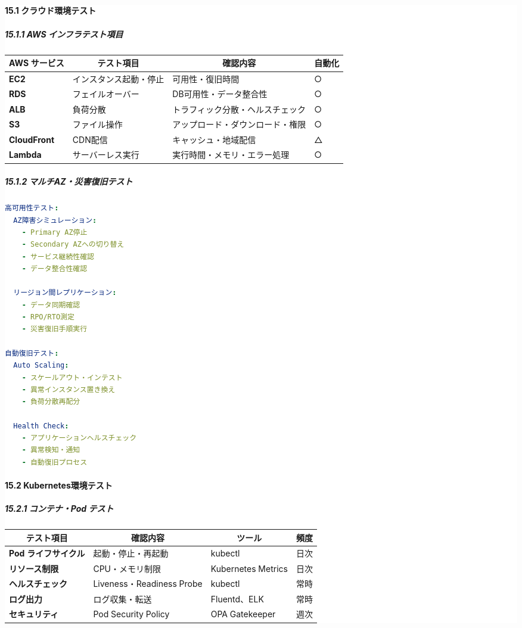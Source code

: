 #### 15.1 クラウド環境テスト

##### 15.1.1 AWS インフラテスト項目
| AWS サービス | テスト項目 | 確認内容 | 自動化 |
|-------------|-----------|---------|--------|
| **EC2** | インスタンス起動・停止 | 可用性・復旧時間 | ○ |
| **RDS** | フェイルオーバー | DB可用性・データ整合性 | ○ |
| **ALB** | 負荷分散 | トラフィック分散・ヘルスチェック | ○ |
| **S3** | ファイル操作 | アップロード・ダウンロード・権限 | ○ |
| **CloudFront** | CDN配信 | キャッシュ・地域配信 | △ |
| **Lambda** | サーバーレス実行 | 実行時間・メモリ・エラー処理 | ○ |

##### 15.1.2 マルチAZ・災害復旧テスト
```yaml
高可用性テスト:
  AZ障害シミュレーション:
    - Primary AZ停止
    - Secondary AZへの切り替え
    - サービス継続性確認
    - データ整合性確認

  リージョン間レプリケーション:
    - データ同期確認
    - RPO/RTO測定
    - 災害復旧手順実行

自動復旧テスト:
  Auto Scaling:
    - スケールアウト・インテスト
    - 異常インスタンス置き換え
    - 負荷分散再配分

  Health Check:
    - アプリケーションヘルスチェック
    - 異常検知・通知
    - 自動復旧プロセス
```

#### 15.2 Kubernetes環境テスト

##### 15.2.1 コンテナ・Pod テスト
| テスト項目 | 確認内容 | ツール | 頻度 |
|-----------|---------|--------|------|
| **Pod ライフサイクル** | 起動・停止・再起動 | kubectl | 日次 |
| **リソース制限** | CPU・メモリ制限 | Kubernetes Metrics | 日次 |
| **ヘルスチェック** | Liveness・Readiness Probe | kubectl | 常時 |
| **ログ出力** | ログ収集・転送 | Fluentd、ELK | 常時 |
| **セキュリティ** | Pod Security Policy | OPA Gatekeeper | 週次 |
